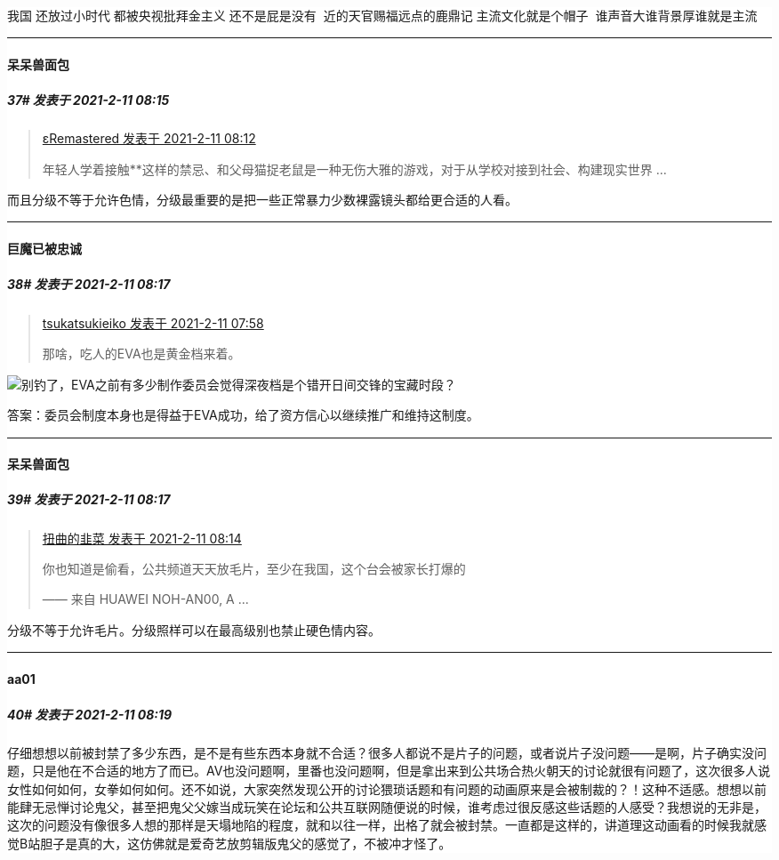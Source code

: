 
我国 还放过小时代 都被央视批拜金主义 还不是屁是没有  近的天官赐福远点的鹿鼎记 主流文化就是个帽子  谁声音大谁背景厚谁就是主流


-----

####  呆呆兽面包  
##### 37#       发表于 2021-2-11 08:15


<blockquote><a href="httphttps://bbs.saraba1st.com/2b/forum.php?mod=redirect&amp;goto=findpost&amp;pid=50302445&amp;ptid=1987368" target="_blank">εRemastered 发表于 2021-2-11 08:12</a>

年轻人学着接触**这样的禁忌、和父母猫捉老鼠是一种无伤大雅的游戏，对于从学校对接到社会、构建现实世界 ...</blockquote>
而且分级不等于允许色情，分级最重要的是把一些正常暴力少数裸露镜头都给更合适的人看。


-----

####  巨魔已被忠诚  
##### 38#       发表于 2021-2-11 08:17


<blockquote><a href="httphttps://bbs.saraba1st.com/2b/forum.php?mod=redirect&amp;goto=findpost&amp;pid=50302389&amp;ptid=1987368" target="_blank">tsukatsukieiko 发表于 2021-2-11 07:58</a>

那啥，吃人的EVA也是黄金档来着。</blockquote>
<img src="https://static.saraba1st.com/image/smiley/face2017/214.gif" referrerpolicy="no-referrer">别钓了，EVA之前有多少制作委员会觉得深夜档是个错开日间交锋的宝藏时段？

答案：委员会制度本身也是得益于EVA成功，给了资方信心以继续推广和维持这制度。


-----

####  呆呆兽面包  
##### 39#       发表于 2021-2-11 08:17


<blockquote><a href="httphttps://bbs.saraba1st.com/2b/forum.php?mod=redirect&amp;goto=findpost&amp;pid=50302450&amp;ptid=1987368" target="_blank">扭曲的韭菜 发表于 2021-2-11 08:14</a>

你也知道是偷看，公共频道天天放毛片，至少在我国，这个台会被家长打爆的


—— 来自 HUAWEI NOH-AN00, A ...</blockquote>
分级不等于允许毛片。分级照样可以在最高级别也禁止硬色情内容。


-----

####  aa01  
##### 40#       发表于 2021-2-11 08:19


仔细想想以前被封禁了多少东西，是不是有些东西本身就不合适？很多人都说不是片子的问题，或者说片子没问题——是啊，片子确实没问题，只是他在不合适的地方了而已。AV也没问题啊，里番也没问题啊，但是拿出来到公共场合热火朝天的讨论就很有问题了，这次很多人说女性如何如何，女拳如何如何。还不如说，大家突然发现公开的讨论猥琐话题和有问题的动画原来是会被制裁的？！这种不适感。想想以前能肆无忌惮讨论鬼父，甚至把鬼父父嫁当成玩笑在论坛和公共互联网随便说的时候，谁考虑过很反感这些话题的人感受？我想说的无非是，这次的问题没有像很多人想的那样是天塌地陷的程度，就和以往一样，出格了就会被封禁。一直都是这样的，讲道理这动画看的时候我就感觉B站胆子是真的大，这仿佛就是爱奇艺放剪辑版鬼父的感觉了，不被冲才怪了。
